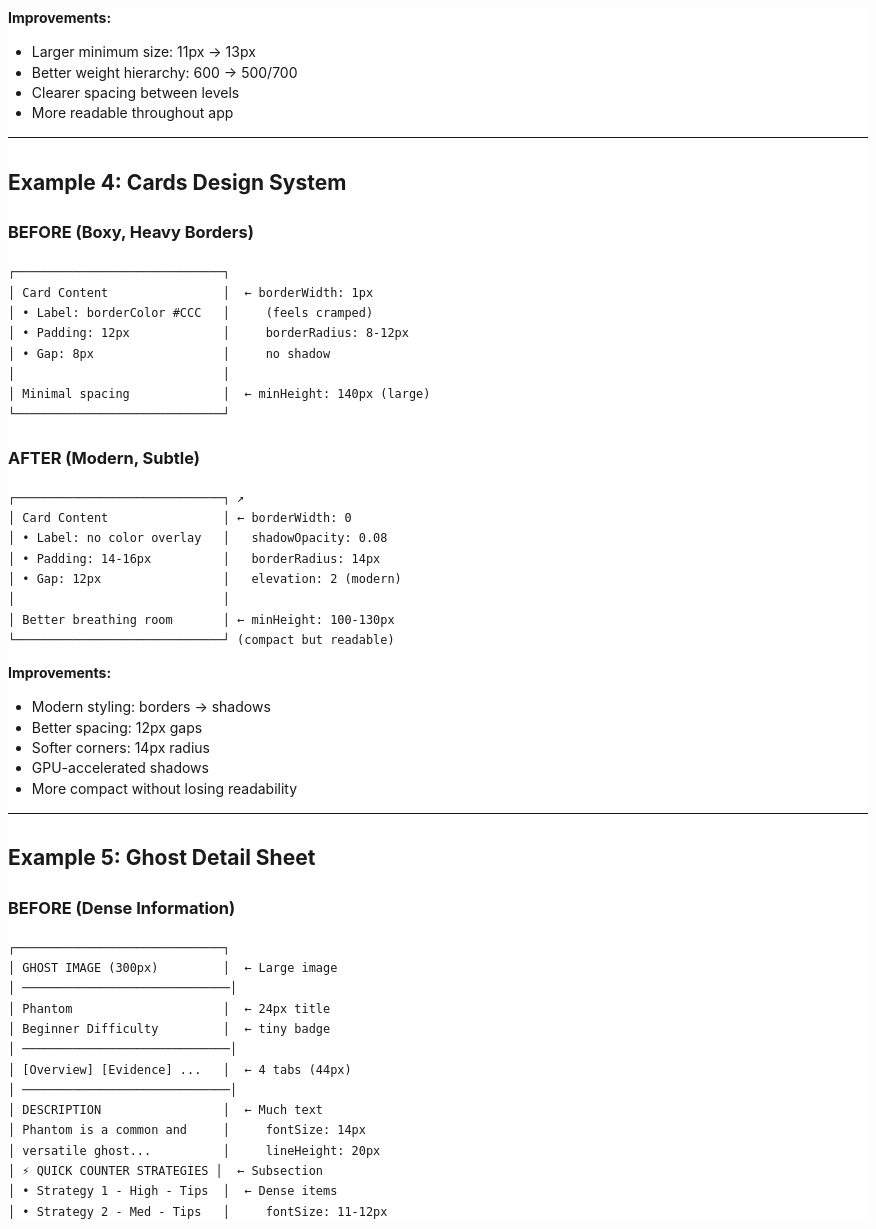 ```
```

**Improvements:**
- Larger minimum size: 11px → 13px
- Better weight hierarchy: 600 → 500/700
- Clearer spacing between levels
- More readable throughout app

---

## Example 4: Cards Design System

### BEFORE (Boxy, Heavy Borders)
```
┌─────────────────────────────┐
│ Card Content                │  ← borderWidth: 1px
│ • Label: borderColor #CCC   │     (feels cramped)
│ • Padding: 12px             │     borderRadius: 8-12px
│ • Gap: 8px                  │     no shadow
│                             │
│ Minimal spacing             │  ← minHeight: 140px (large)
└─────────────────────────────┘
```

### AFTER (Modern, Subtle)
```
┌─────────────────────────────┐ ↗
│ Card Content                │ ← borderWidth: 0
│ • Label: no color overlay   │   shadowOpacity: 0.08
│ • Padding: 14-16px          │   borderRadius: 14px
│ • Gap: 12px                 │   elevation: 2 (modern)
│                             │
│ Better breathing room       │ ← minHeight: 100-130px
└─────────────────────────────┘ (compact but readable)
```

**Improvements:**
- Modern styling: borders → shadows
- Better spacing: 12px gaps
- Softer corners: 14px radius
- GPU-accelerated shadows
- More compact without losing readability

---

## Example 5: Ghost Detail Sheet

### BEFORE (Dense Information)
```
┌─────────────────────────────┐
│ GHOST IMAGE (300px)         │  ← Large image
│ ─────────────────────────────│
│ Phantom                     │  ← 24px title
│ Beginner Difficulty         │  ← tiny badge
│ ─────────────────────────────│
│ [Overview] [Evidence] ...   │  ← 4 tabs (44px)
│ ─────────────────────────────│
│ DESCRIPTION                 │  ← Much text
│ Phantom is a common and     │     fontSize: 14px
│ versatile ghost...          │     lineHeight: 20px
│ ⚡ QUICK COUNTER STRATEGIES │  ← Subsection
│ • Strategy 1 - High - Tips  │  ← Dense items
│ • Strategy 2 - Med - Tips   │     fontSize: 11-12px
```